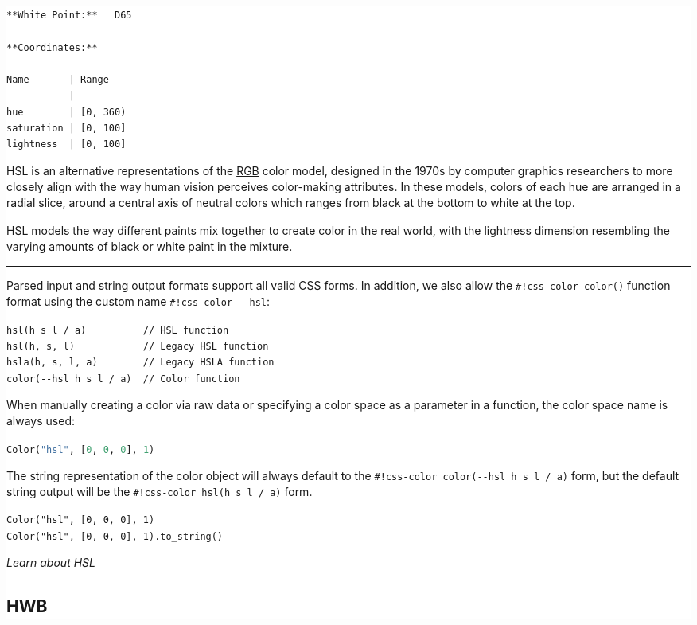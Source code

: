     **White Point:**   D65

    **Coordinates:**

    Name       | Range
    ---------- | -----
    hue        | [0, 360)
    saturation | [0, 100]
    lightness  | [0, 100]

HSL is an alternative representations of the [RGB](#srgb) color model, designed in the 1970s by computer graphics
researchers to more closely align with the way human vision perceives color-making attributes. In these models, colors
of each hue are arranged in a radial slice, around a central axis of neutral colors which ranges from black at the
bottom to white at the top.

HSL models the way different paints mix together to create color in the real world, with the lightness dimension
resembling the varying amounts of black or white paint in the mixture.

---

Parsed input and string output formats support all valid CSS forms. In addition, we also allow the `#!css-color color()`
function format using the custom name `#!css-color --hsl`:

```css-color
hsl(h s l / a)          // HSL function
hsl(h, s, l)            // Legacy HSL function
hsla(h, s, l, a)        // Legacy HSLA function
color(--hsl h s l / a)  // Color function
```

When manually creating a color via raw data or specifying a color space as a parameter in a function, the color space
name is always used:

```py
Color("hsl", [0, 0, 0], 1)
```

The string representation of the color object will always default to the `#!css-color color(--hsl h s l / a)` form, but
the default string output will be the `#!css-color hsl(h s l / a)` form.

```playground
Color("hsl", [0, 0, 0], 1)
Color("hsl", [0, 0, 0], 1).to_string()
```

_[Learn about HSL](https://en.wikipedia.org/wiki/HSL_and_HSV)_
</div>

## HWB
